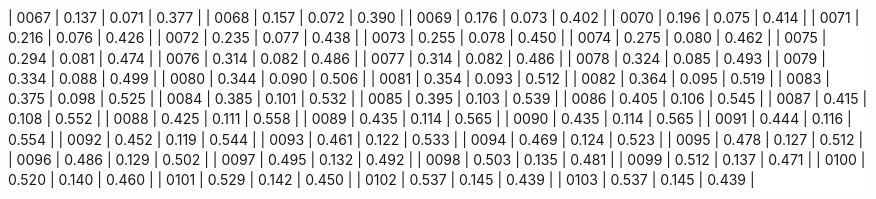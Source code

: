 | 0067 | 0.137 | 0.071 | 0.377 |
| 0068 | 0.157 | 0.072 | 0.390 |
| 0069 | 0.176 | 0.073 | 0.402 |
| 0070 | 0.196 | 0.075 | 0.414 |
| 0071 | 0.216 | 0.076 | 0.426 |
| 0072 | 0.235 | 0.077 | 0.438 |
| 0073 | 0.255 | 0.078 | 0.450 |
| 0074 | 0.275 | 0.080 | 0.462 |
| 0075 | 0.294 | 0.081 | 0.474 |
| 0076 | 0.314 | 0.082 | 0.486 |
| 0077 | 0.314 | 0.082 | 0.486 |
| 0078 | 0.324 | 0.085 | 0.493 |
| 0079 | 0.334 | 0.088 | 0.499 |
| 0080 | 0.344 | 0.090 | 0.506 |
| 0081 | 0.354 | 0.093 | 0.512 |
| 0082 | 0.364 | 0.095 | 0.519 |
| 0083 | 0.375 | 0.098 | 0.525 |
| 0084 | 0.385 | 0.101 | 0.532 |
| 0085 | 0.395 | 0.103 | 0.539 |
| 0086 | 0.405 | 0.106 | 0.545 |
| 0087 | 0.415 | 0.108 | 0.552 |
| 0088 | 0.425 | 0.111 | 0.558 |
| 0089 | 0.435 | 0.114 | 0.565 |
| 0090 | 0.435 | 0.114 | 0.565 |
| 0091 | 0.444 | 0.116 | 0.554 |
| 0092 | 0.452 | 0.119 | 0.544 |
| 0093 | 0.461 | 0.122 | 0.533 |
| 0094 | 0.469 | 0.124 | 0.523 |
| 0095 | 0.478 | 0.127 | 0.512 |
| 0096 | 0.486 | 0.129 | 0.502 |
| 0097 | 0.495 | 0.132 | 0.492 |
| 0098 | 0.503 | 0.135 | 0.481 |
| 0099 | 0.512 | 0.137 | 0.471 |
| 0100 | 0.520 | 0.140 | 0.460 |
| 0101 | 0.529 | 0.142 | 0.450 |
| 0102 | 0.537 | 0.145 | 0.439 |
| 0103 | 0.537 | 0.145 | 0.439 |